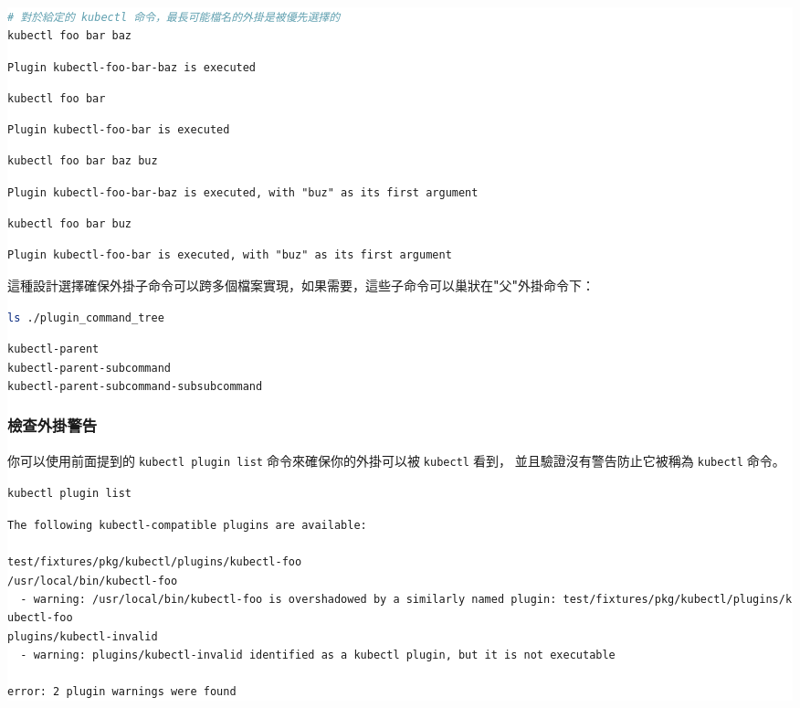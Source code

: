 ```bash
# 對於給定的 kubectl 命令，最長可能檔名的外掛是被優先選擇的
kubectl foo bar baz
```
```
Plugin kubectl-foo-bar-baz is executed
```

```bash
kubectl foo bar
```
```
Plugin kubectl-foo-bar is executed
```

```bash
kubectl foo bar baz buz
```
```
Plugin kubectl-foo-bar-baz is executed, with "buz" as its first argument
```

```bash
kubectl foo bar buz
```
```
Plugin kubectl-foo-bar is executed, with "buz" as its first argument
```


這種設計選擇確保外掛子命令可以跨多個檔案實現，如果需要，這些子命令可以巢狀在"父"外掛命令下：

```bash
ls ./plugin_command_tree
```

```
kubectl-parent
kubectl-parent-subcommand
kubectl-parent-subcommand-subsubcommand
```


### 檢查外掛警告

你可以使用前面提到的 `kubectl plugin list` 命令來確保你的外掛可以被 `kubectl` 看到，
並且驗證沒有警告防止它被稱為 `kubectl` 命令。

```bash
kubectl plugin list
```
```
The following kubectl-compatible plugins are available:
  
test/fixtures/pkg/kubectl/plugins/kubectl-foo
/usr/local/bin/kubectl-foo
  - warning: /usr/local/bin/kubectl-foo is overshadowed by a similarly named plugin: test/fixtures/pkg/kubectl/plugins/kubectl-foo
plugins/kubectl-invalid
  - warning: plugins/kubectl-invalid identified as a kubectl plugin, but it is not executable

error: 2 plugin warnings were found
```
